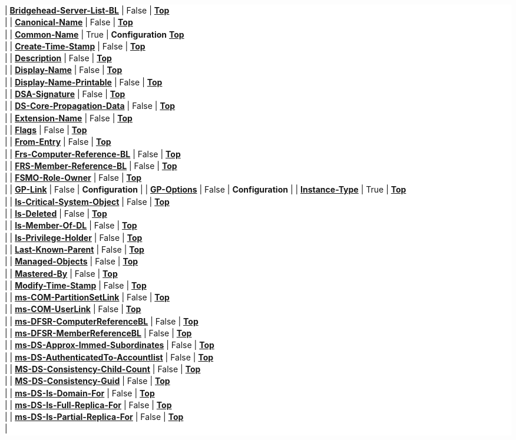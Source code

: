 | [**Bridgehead-Server-List-BL**](a-bridgeheadserverlistbl.md)                  | False     | [**Top**](c-top.md)<br/>                   |
| [**Canonical-Name**](a-canonicalname.md)                                      | False     | [**Top**](c-top.md)<br/>                   |
| [**Common-Name**](a-cn.md)                                                    | True      | **Configuration** [**Top**](c-top.md)<br/> |
| [**Create-Time-Stamp**](a-createtimestamp.md)                                 | False     | [**Top**](c-top.md)<br/>                   |
| [**Description**](a-description.md)                                           | False     | [**Top**](c-top.md)<br/>                   |
| [**Display-Name**](a-displayname.md)                                          | False     | [**Top**](c-top.md)<br/>                   |
| [**Display-Name-Printable**](a-displaynameprintable.md)                       | False     | [**Top**](c-top.md)<br/>                   |
| [**DSA-Signature**](a-dsasignature.md)                                        | False     | [**Top**](c-top.md)<br/>                   |
| [**DS-Core-Propagation-Data**](a-dscorepropagationdata.md)                    | False     | [**Top**](c-top.md)<br/>                   |
| [**Extension-Name**](a-extensionname.md)                                      | False     | [**Top**](c-top.md)<br/>                   |
| [**Flags**](a-flags.md)                                                       | False     | [**Top**](c-top.md)<br/>                   |
| [**From-Entry**](a-fromentry.md)                                              | False     | [**Top**](c-top.md)<br/>                   |
| [**Frs-Computer-Reference-BL**](a-frscomputerreferencebl.md)                  | False     | [**Top**](c-top.md)<br/>                   |
| [**FRS-Member-Reference-BL**](a-frsmemberreferencebl.md)                      | False     | [**Top**](c-top.md)<br/>                   |
| [**FSMO-Role-Owner**](a-fsmoroleowner.md)                                     | False     | [**Top**](c-top.md)<br/>                   |
| [**GP-Link**](a-gplink.md)                                                    | False     | **Configuration**                                 |
| [**GP-Options**](a-gpoptions.md)                                              | False     | **Configuration**                                 |
| [**Instance-Type**](a-instancetype.md)                                        | True      | [**Top**](c-top.md)<br/>                   |
| [**Is-Critical-System-Object**](a-iscriticalsystemobject.md)                  | False     | [**Top**](c-top.md)<br/>                   |
| [**Is-Deleted**](a-isdeleted.md)                                              | False     | [**Top**](c-top.md)<br/>                   |
| [**Is-Member-Of-DL**](a-memberof.md)                                          | False     | [**Top**](c-top.md)<br/>                   |
| [**Is-Privilege-Holder**](a-isprivilegeholder.md)                             | False     | [**Top**](c-top.md)<br/>                   |
| [**Last-Known-Parent**](a-lastknownparent.md)                                 | False     | [**Top**](c-top.md)<br/>                   |
| [**Managed-Objects**](a-managedobjects.md)                                    | False     | [**Top**](c-top.md)<br/>                   |
| [**Mastered-By**](a-masteredby.md)                                            | False     | [**Top**](c-top.md)<br/>                   |
| [**Modify-Time-Stamp**](a-modifytimestamp.md)                                 | False     | [**Top**](c-top.md)<br/>                   |
| [**ms-COM-PartitionSetLink**](a-mscom-partitionsetlink.md)                    | False     | [**Top**](c-top.md)<br/>                   |
| [**ms-COM-UserLink**](a-mscom-userlink.md)                                    | False     | [**Top**](c-top.md)<br/>                   |
| [**ms-DFSR-ComputerReferenceBL**](a-msdfsr-computerreferencebl.md)            | False     | [**Top**](c-top.md)<br/>                   |
| [**ms-DFSR-MemberReferenceBL**](a-msdfsr-memberreferencebl.md)                | False     | [**Top**](c-top.md)<br/>                   |
| [**ms-DS-Approx-Immed-Subordinates**](a-msds-approx-immed-subordinates.md)    | False     | [**Top**](c-top.md)<br/>                   |
| [**ms-DS-AuthenticatedTo-Accountlist**](a-msds-authenticatedtoaccountlist.md) | False     | [**Top**](c-top.md)<br/>                   |
| [**MS-DS-Consistency-Child-Count**](a-ms-ds-consistencychildcount.md)         | False     | [**Top**](c-top.md)<br/>                   |
| [**MS-DS-Consistency-Guid**](a-ms-ds-consistencyguid.md)                      | False     | [**Top**](c-top.md)<br/>                   |
| [**ms-DS-Is-Domain-For**](a-msds-isdomainfor.md)                              | False     | [**Top**](c-top.md)<br/>                   |
| [**ms-DS-Is-Full-Replica-For**](a-msds-isfullreplicafor.md)                   | False     | [**Top**](c-top.md)<br/>                   |
| [**ms-DS-Is-Partial-Replica-For**](a-msds-ispartialreplicafor.md)             | False     | [**Top**](c-top.md)<br/>                   |